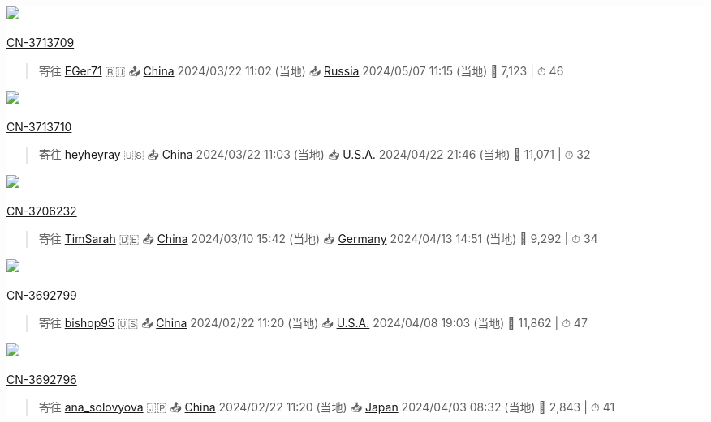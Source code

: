 
![](https://pan.4a1801.life:11443/d/public/article/Arthur/Postcrossing_map_generator/gallery/picture/yux7rk1t73qrpf2buyetg5sl8i4a3ik0.jpg)

[CN-3713709](https://www.postcrossing.com/postcards/CN-3713709) 
>寄往 [EGer71](https://www.postcrossing.com/user/EGer71) 🇷🇺
> 📤 [China](https://www.bing.com/maps/?cp=22.56004~114.23477&lvl=12.0&setlang=zh-Hans) 2024/03/22 11:02 (当地)
> 📥 [Russia](https://www.bing.com/maps/?cp=55.75222~37.61556&lvl=12.0&setlang=zh-Hans) 2024/05/07 11:15 (当地)
 📏 7,123 | ⏱ 46


![](https://pan.4a1801.life:11443/d/public/article/Arthur/Postcrossing_map_generator/gallery/picture/k8dsycjx94ucbnjkri50u4s4mpwecb39.jpg)

[CN-3713710](https://www.postcrossing.com/postcards/CN-3713710) 
>寄往 [heyheyray](https://www.postcrossing.com/user/heyheyray) 🇺🇸
> 📤 [China](https://www.bing.com/maps/?cp=22.56004~114.23477&lvl=12.0&setlang=zh-Hans) 2024/03/22 11:03 (当地)
> 📥 [U.S.A.](https://www.bing.com/maps/?cp=37.77493~-122.41942&lvl=12.0&setlang=zh-Hans) 2024/04/22 21:46 (当地)
 📏 11,071 | ⏱ 32


![](https://pan.4a1801.life:11443/d/public/article/Arthur/Postcrossing_map_generator/gallery/picture/76arxu1v5nb0nlkkesi1e2y07r70vcks.jpg)

[CN-3706232](https://www.postcrossing.com/postcards/CN-3706232) 
>寄往 [TimSarah](https://www.postcrossing.com/user/TimSarah) 🇩🇪
> 📤 [China](https://www.bing.com/maps/?cp=22.56004~114.23477&lvl=12.0&setlang=zh-Hans) 2024/03/10 15:42 (当地)
> 📥 [Germany](https://www.bing.com/maps/?cp=49.23262~7.00982&lvl=12.0&setlang=zh-Hans) 2024/04/13 14:51 (当地)
 📏 9,292 | ⏱ 34


![](https://pan.4a1801.life:11443/d/public/article/Arthur/Postcrossing_map_generator/gallery/picture/2q8b91wy4k87ltnq9hzx57rckx2wa5ar.jpg)

[CN-3692799](https://www.postcrossing.com/postcards/CN-3692799) 
>寄往 [bishop95](https://www.postcrossing.com/user/bishop95) 🇺🇸
> 📤 [China](https://www.bing.com/maps/?cp=22.56004~114.23477&lvl=12.0&setlang=zh-Hans) 2024/02/22 11:20 (当地)
> 📥 [U.S.A.](https://www.bing.com/maps/?cp=46.78327~-92.10658&lvl=12.0&setlang=zh-Hans) 2024/04/08 19:03 (当地)
 📏 11,862 | ⏱ 47


![](https://pan.4a1801.life:11443/d/public/article/Arthur/Postcrossing_map_generator/gallery/picture/wiy4tsuyaxtpv2lt8q9p2abdx4x0rxkh.jpg)

[CN-3692796](https://www.postcrossing.com/postcards/CN-3692796) 
>寄往 [ana_solovyova](https://www.postcrossing.com/user/ana_solovyova) 🇯🇵
> 📤 [China](https://www.bing.com/maps/?cp=22.56004~114.23477&lvl=12.0&setlang=zh-Hans) 2024/02/22 11:20 (当地)
> 📥 [Japan](https://www.bing.com/maps/?cp=35.43333~139.65&lvl=12.0&setlang=zh-Hans) 2024/04/03 08:32 (当地)
 📏 2,843 | ⏱ 41
